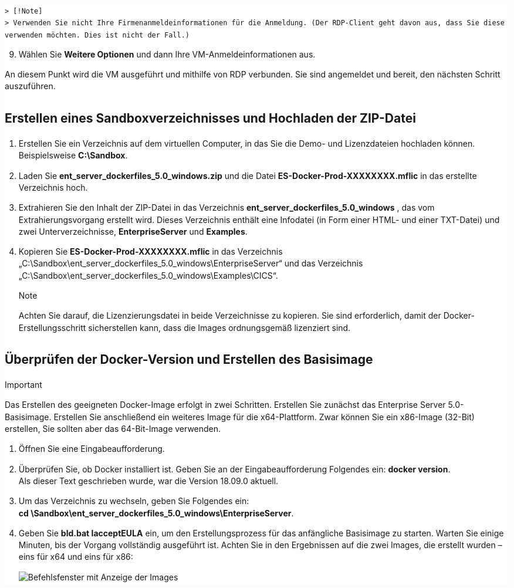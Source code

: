     > [!Note]    
    > Verwenden Sie nicht Ihre Firmenanmeldeinformationen für die Anmeldung. (Der RDP-Client geht davon aus, dass Sie diese verwenden möchten. Dies ist nicht der Fall.)

9.  Wählen Sie **Weitere Optionen** und dann Ihre VM-Anmeldeinformationen aus.

An diesem Punkt wird die VM ausgeführt und mithilfe von RDP verbunden. Sie sind angemeldet und bereit, den nächsten Schritt auszuführen.

## <a name="create-a-sandbox-directory-and-upload-the-zip-file"></a>Erstellen eines Sandboxverzeichnisses und Hochladen der ZIP-Datei

1.  Erstellen Sie ein Verzeichnis auf dem virtuellen Computer, in das Sie die Demo- und Lizenzdateien hochladen können. Beispielsweise **C:\\Sandbox**.

2.  Laden Sie **ent\_server\_dockerfiles\_5.0\_windows.zip** und die Datei **ES-Docker-Prod-XXXXXXXX.mflic** in das erstellte Verzeichnis hoch.

3.  Extrahieren Sie den Inhalt der ZIP-Datei in das Verzeichnis **ent\_server\_dockerfiles\_5.0\_windows** , das vom Extrahierungsvorgang erstellt wird. Dieses Verzeichnis enthält eine Infodatei (in Form einer HTML- und einer TXT-Datei) und zwei Unterverzeichnisse, **EnterpriseServer** und **Examples**.

4.  Kopieren Sie **ES-Docker-Prod-XXXXXXXX.mflic** in das Verzeichnis „C:\\Sandbox\\ent\_server\_dockerfiles\_5.0\_windows\\EnterpriseServer“ und das Verzeichnis „C:\\Sandbox\\ent\_server\_dockerfiles\_5.0\_windows\\Examples\\CICS“.  
      
    > [!Note]
    > Achten Sie darauf, die Lizenzierungsdatei in beide Verzeichnisse zu kopieren. Sie sind erforderlich, damit der Docker-Erstellungsschritt sicherstellen kann, dass die Images ordnungsgemäß lizenziert sind.

## <a name="check-docker-version-and-create-base-image"></a>Überprüfen der Docker-Version und Erstellen des Basisimage

> [!Important]  
> Das Erstellen des geeigneten Docker-Image erfolgt in zwei Schritten. Erstellen Sie zunächst das Enterprise Server 5.0-Basisimage. Erstellen Sie anschließend ein weiteres Image für die x64-Plattform. Zwar können Sie ein x86-Image (32-Bit) erstellen, Sie sollten aber das 64-Bit-Image verwenden.

1.  Öffnen Sie eine Eingabeaufforderung.

2.  Überprüfen Sie, ob Docker installiert ist. Geben Sie an der Eingabeaufforderung Folgendes ein: **docker version**.  
    Als dieser Text geschrieben wurde, war die Version 18.09.0 aktuell.

3.  Um das Verzeichnis zu wechseln, geben Sie Folgendes ein:  
    **cd \\Sandbox\\ent\_server\_dockerfiles\_5.0\_windows\\EnterpriseServer**.

4.  Geben Sie **bld.bat IacceptEULA** ein, um den Erstellungsprozess für das anfängliche Basisimage zu starten. Warten Sie einige Minuten, bis der Vorgang vollständig ausgeführt ist. Achten Sie in den Ergebnissen auf die zwei Images, die erstellt wurden – eins für x64 und eins für x86:

    ![Befehlsfenster mit Anzeige der Images](./media/run-image-3.png)
